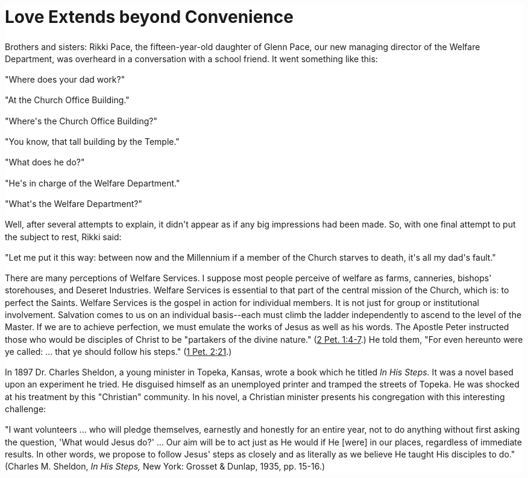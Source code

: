 # Love Extends beyond Convenience

Brothers and sisters: Rikki Pace, the fifteen-year-old daughter of Glenn Pace,
our new managing director of the Welfare Department, was overheard in a
conversation with a school friend. It went something like this:

"Where does your dad work?"

"At the Church Office Building."

"Where's the Church Office Building?"

"You know, that tall building by the Temple."

"What does he do?"

"He's in charge of the Welfare Department."

"What's the Welfare Department?"

Well, after several attempts to explain, it didn't appear as if any big
impressions had been made. So, with one final attempt to put the subject to
rest, Rikki said:

"Let me put it this way: between now and the Millennium if a member of the
Church starves to death, it's all my dad's fault."

There are many perceptions of Welfare Services. I suppose most people perceive
of welfare as farms, canneries, bishops' storehouses, and Deseret Industries.
Welfare Services is essential to that part of the central mission of the
Church, which is: to perfect the Saints. Welfare Services is the gospel in
action for individual members. It is not just for group or institutional
involvement. Salvation comes to us on an individual basis--each must climb the
ladder independently to ascend to the level of the Master. If we are to
achieve perfection, we must emulate the works of Jesus as well as his words.
The Apostle Peter instructed those who would be disciples of Christ to be
"partakers of the divine nature." ([2 Pet.
1:4-7](https://www.lds.org/scriptures/nt/2-pet/1.4-7?lang=eng#3).) He told
them, "For even hereunto were ye called: ... that ye should follow his steps."
([1 Pet. 2:21](https://www.lds.org/scriptures/nt/1-pet/2.21?lang=eng#20).)

In 1897 Dr. Charles Sheldon, a young minister in Topeka, Kansas, wrote a book
which he titled _In His Steps._ It was a novel based upon an experiment he
tried. He disguised himself as an unemployed printer and tramped the streets
of Topeka. He was shocked at his treatment by this "Christian" community. In
his novel, a Christian minister presents his congregation with this
interesting challenge:

"I want volunteers ... who will pledge themselves, earnestly and honestly for an
entire year, not to do anything without first asking the question, 'What would
Jesus do?' ... Our aim will be to act just as He would if He [were] in our
places, regardless of immediate results. In other words, we propose to follow
Jesus' steps as closely and as literally as we believe He taught His disciples
to do." (Charles M. Sheldon, _In His Steps,_ New York: Grosset &amp; Dunlap,
1935, pp. 15-16.)
